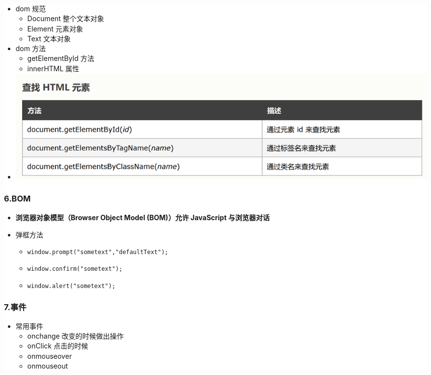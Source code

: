   - dom 规范
    - Document 整个文本对象
    - Element 元素对象
    - Text 文本对象
  - dom 方法
    - getElementById 方法
    - innerHTML 属性
  - ![image-20221005142120124](前端三剑客.assets/image-20221005142120124.png)

### 6.BOM

- **浏览器对象模型（Browser Object Model (BOM)）允许 JavaScript 与浏览器对话**

- 弹框方法

  - ```
    window.prompt("sometext","defaultText");
    ```

  - ```
    window.confirm("sometext");
    ```

  - ```
    window.alert("sometext");
    ```

### 7.事件

- 常用事件
  - onchange 改变的时候做出操作
  - onClick 点击的时候
  - onmouseover 
  - onmouseout 
